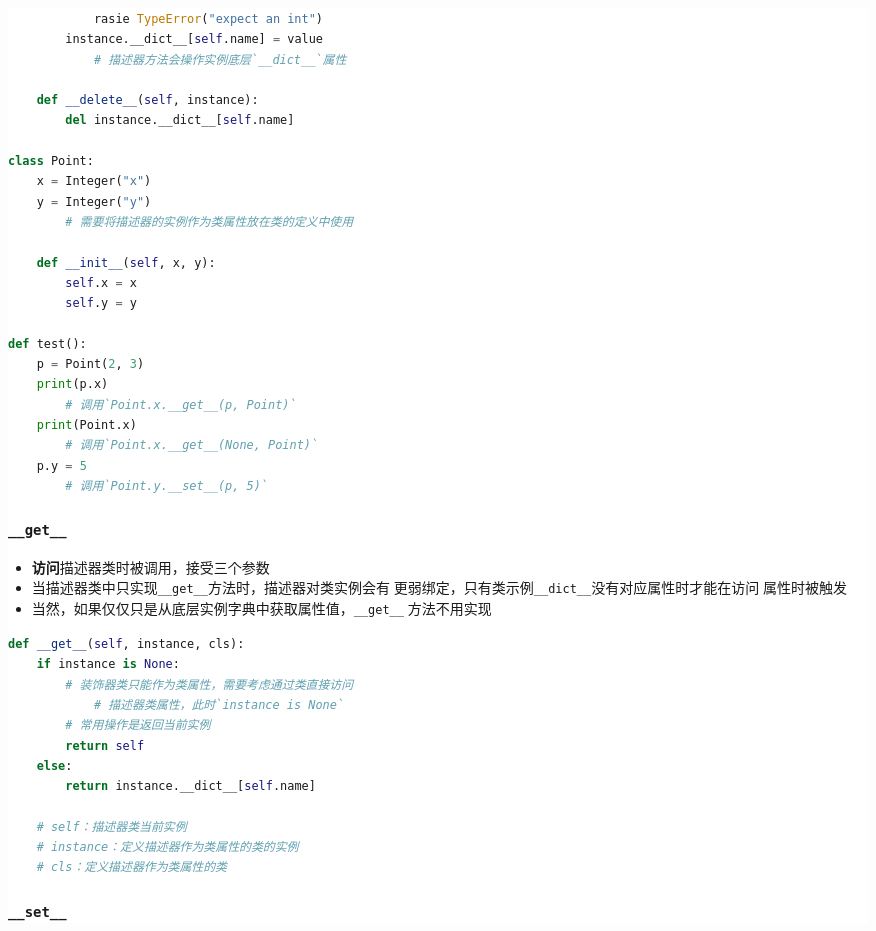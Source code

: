 ```python
			rasie TypeError("expect an int")
		instance.__dict__[self.name] = value
			# 描述器方法会操作实例底层`__dict__`属性

	def __delete__(self, instance):
		del instance.__dict__[self.name]

class Point:
	x = Integer("x")
	y = Integer("y")
		# 需要将描述器的实例作为类属性放在类的定义中使用

	def __init__(self, x, y):
		self.x = x
		self.y = y

def test():
	p = Point(2, 3)
	print(p.x)
		# 调用`Point.x.__get__(p, Point)`
	print(Point.x)
		# 调用`Point.x.__get__(None, Point)`
	p.y = 5
		# 调用`Point.y.__set__(p, 5)`
```

###	`__get__`

-	**访问**描述器类时被调用，接受三个参数
-	当描述器类中只实现`__get__`方法时，描述器对类实例会有
	更弱绑定，只有类示例`__dict__`没有对应属性时才能在访问
	属性时被触发
-	当然，如果仅仅只是从底层实例字典中获取属性值，`__get__`
	方法不用实现

```python
def __get__(self, instance, cls):
	if instance is None:
		# 装饰器类只能作为类属性，需要考虑通过类直接访问
			# 描述器类属性，此时`instance is None`
		# 常用操作是返回当前实例
		return self
	else:
		return instance.__dict__[self.name]

	# self：描述器类当前实例
	# instance：定义描述器作为类属性的类的实例
	# cls：定义描述器作为类属性的类
```

###	`__set__`
